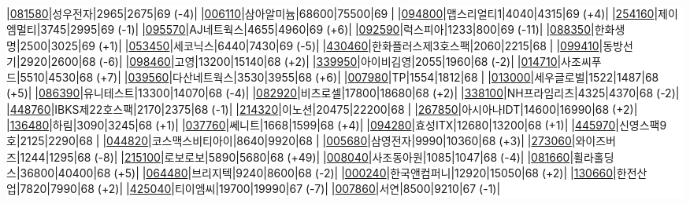 |[081580](https://finance.daum.net/quotes/A081580)|성우전자|2965|2675|69 (-4)|
|[006110](https://finance.daum.net/quotes/A006110)|삼아알미늄|68600|75500|69 |
|[094800](https://finance.daum.net/quotes/A094800)|맵스리얼티1|4040|4315|69 (+4)|
|[254160](https://finance.daum.net/quotes/A254160)|제이엠멀티|3745|2995|69 (-1)|
|[095570](https://finance.daum.net/quotes/A095570)|AJ네트웍스|4655|4960|69 (+6)|
|[092590](https://finance.daum.net/quotes/A092590)|럭스피아|1233|800|69 (-11)|
|[088350](https://finance.daum.net/quotes/A088350)|한화생명|2500|3025|69 (+1)|
|[053450](https://finance.daum.net/quotes/A053450)|세코닉스|6440|7430|69 (-5)|
|[430460](https://finance.daum.net/quotes/A430460)|한화플러스제3호스팩|2060|2215|68 |
|[099410](https://finance.daum.net/quotes/A099410)|동방선기|2920|2600|68 (-6)|
|[098460](https://finance.daum.net/quotes/A098460)|고영|13200|15140|68 (+2)|
|[339950](https://finance.daum.net/quotes/A339950)|아이비김영|2055|1960|68 (-2)|
|[014710](https://finance.daum.net/quotes/A014710)|사조씨푸드|5510|4530|68 (+7)|
|[039560](https://finance.daum.net/quotes/A039560)|다산네트웍스|3530|3955|68 (+6)|
|[007980](https://finance.daum.net/quotes/A007980)|TP|1554|1812|68 |
|[013000](https://finance.daum.net/quotes/A013000)|세우글로벌|1522|1487|68 (+5)|
|[086390](https://finance.daum.net/quotes/A086390)|유니테스트|13300|14070|68 (-4)|
|[082920](https://finance.daum.net/quotes/A082920)|비츠로셀|17800|18680|68 (+2)|
|[338100](https://finance.daum.net/quotes/A338100)|NH프라임리츠|4325|4370|68 (-2)|
|[448760](https://finance.daum.net/quotes/A448760)|IBKS제22호스팩|2170|2375|68 (-1)|
|[214320](https://finance.daum.net/quotes/A214320)|이노션|20475|22200|68 |
|[267850](https://finance.daum.net/quotes/A267850)|아시아나IDT|14600|16990|68 (+2)|
|[136480](https://finance.daum.net/quotes/A136480)|하림|3090|3245|68 (+1)|
|[037760](https://finance.daum.net/quotes/A037760)|쎄니트|1668|1599|68 (+4)|
|[094280](https://finance.daum.net/quotes/A094280)|효성ITX|12680|13200|68 (+1)|
|[445970](https://finance.daum.net/quotes/A445970)|신영스팩9호|2125|2290|68 |
|[044820](https://finance.daum.net/quotes/A044820)|코스맥스비티아이|8640|9920|68 |
|[005680](https://finance.daum.net/quotes/A005680)|삼영전자|9990|10360|68 (+3)|
|[273060](https://finance.daum.net/quotes/A273060)|와이즈버즈|1244|1295|68 (-8)|
|[215100](https://finance.daum.net/quotes/A215100)|로보로보|5890|5680|68 (+49)|
|[008040](https://finance.daum.net/quotes/A008040)|사조동아원|1085|1047|68 (-4)|
|[081660](https://finance.daum.net/quotes/A081660)|휠라홀딩스|36800|40400|68 (+5)|
|[064480](https://finance.daum.net/quotes/A064480)|브리지텍|9240|8600|68 (-2)|
|[000240](https://finance.daum.net/quotes/A000240)|한국앤컴퍼니|12920|15050|68 (+2)|
|[130660](https://finance.daum.net/quotes/A130660)|한전산업|7820|7990|68 (+2)|
|[425040](https://finance.daum.net/quotes/A425040)|티이엠씨|19700|19990|67 (-7)|
|[007860](https://finance.daum.net/quotes/A007860)|서연|8500|9210|67 (-1)|